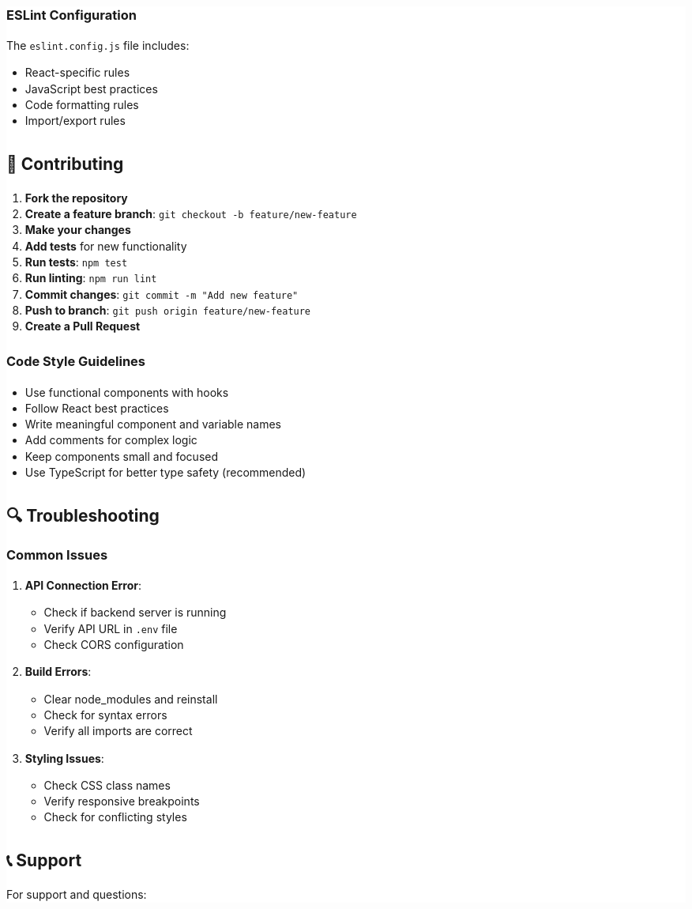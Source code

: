 ### ESLint Configuration

The `eslint.config.js` file includes:
- React-specific rules
- JavaScript best practices
- Code formatting rules
- Import/export rules

## 🤝 Contributing

1. **Fork the repository**
2. **Create a feature branch**: `git checkout -b feature/new-feature`
3. **Make your changes**
4. **Add tests** for new functionality
5. **Run tests**: `npm test`
6. **Run linting**: `npm run lint`
7. **Commit changes**: `git commit -m "Add new feature"`
8. **Push to branch**: `git push origin feature/new-feature`
9. **Create a Pull Request**

### Code Style Guidelines

- Use functional components with hooks
- Follow React best practices
- Write meaningful component and variable names
- Add comments for complex logic
- Keep components small and focused
- Use TypeScript for better type safety (recommended)

## 🔍 Troubleshooting

### Common Issues

1. **API Connection Error**:
   - Check if backend server is running
   - Verify API URL in `.env` file
   - Check CORS configuration

2. **Build Errors**:
   - Clear node_modules and reinstall
   - Check for syntax errors
   - Verify all imports are correct

3. **Styling Issues**:
   - Check CSS class names
   - Verify responsive breakpoints
   - Check for conflicting styles

## 📞 Support

For support and questions:
